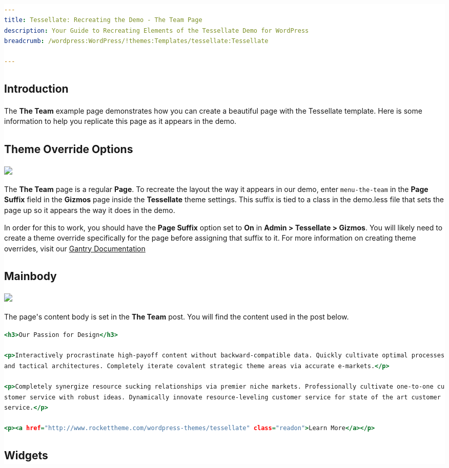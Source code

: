 ```yaml
---
title: Tessellate: Recreating the Demo - The Team Page
description: Your Guide to Recreating Elements of the Tessellate Demo for WordPress
breadcrumb: /wordpress:WordPress/!themes:Templates/tessellate:Tessellate

---
```


Introduction
-----

The **The Team** example page demonstrates how you can create a beautiful page with the Tessellate template. Here is some information to help you replicate this page as it appears in the demo.

Theme Override Options
-----

![][theteammenu]

The **The Team** page is a regular **Page**. To recreate the layout the way it appears in our demo, enter `menu-the-team` in the **Page Suffix** field in the **Gizmos** page inside the **Tessellate** theme settings. This suffix is tied to a class in the demo.less file that sets the page up so it appears the way it does in the demo.

In order for this to work, you should have the **Page Suffix** option set to **On** in **Admin > Tessellate > Gizmos**. You will likely need to create a theme override specifically for the page before assigning that suffix to it. For more information on creating theme overrides, visit our [Gantry Documentation][gantrydocs]

Mainbody
-----

![][theteam4]

The page's content body is set in the **The Team** post. You will find the content used in the post below.

~~~ .html
<h3>Our Passion for Design</h3>

<p>Interactively procrastinate high-payoff content without backward-compatible data. Quickly cultivate optimal processes and tactical architectures. Completely iterate covalent strategic theme areas via accurate e-markets.</p>

<p>Completely synergize resource sucking relationships via premier niche markets. Professionally cultivate one-to-one customer service with robust ideas. Dynamically innovate resource-leveling customer service for state of the art customer service.</p>

<p><a href="http://www.rockettheme.com/wordpress-themes/tessellate" class="readon">Learn More</a></p>
~~~

Widgets
-----


[theteam]: assets/page_theteam.jpeg
[theteam2]: assets/page_theteam_2.jpeg
[theteam3]: assets/page_theteam_3.jpeg
[theteam4]: assets/page_theteam_4.jpeg
[theteam5]: assets/page_theteam_5.jpeg
[theteam6]: assets/page_theteam_6.jpeg
[theteam7]: assets/page_theteam_7.jpeg
[theteam8]: assets/page_theteam_8.jpeg
[theteam9]: assets/page_theteam_9.jpeg
[theteam10]: assets/page_theteam_10.jpeg
[theteam11]: assets/page_theteam_11.jpeg
[theteam12]: assets/page_theteam_12.jpeg
[theteam13]: assets/page_theteam_13.jpg
[aboutus8]: assets/page_aboutus_8.jpeg
[theteammenu]: assets/page_theteam_menu.jpeg
[header]: demo_header.md
[top]: demo_top.md
[copyright]: demo_copyright.md
[gantrydocs]: http://docs.gantry.org/gantry4/configure